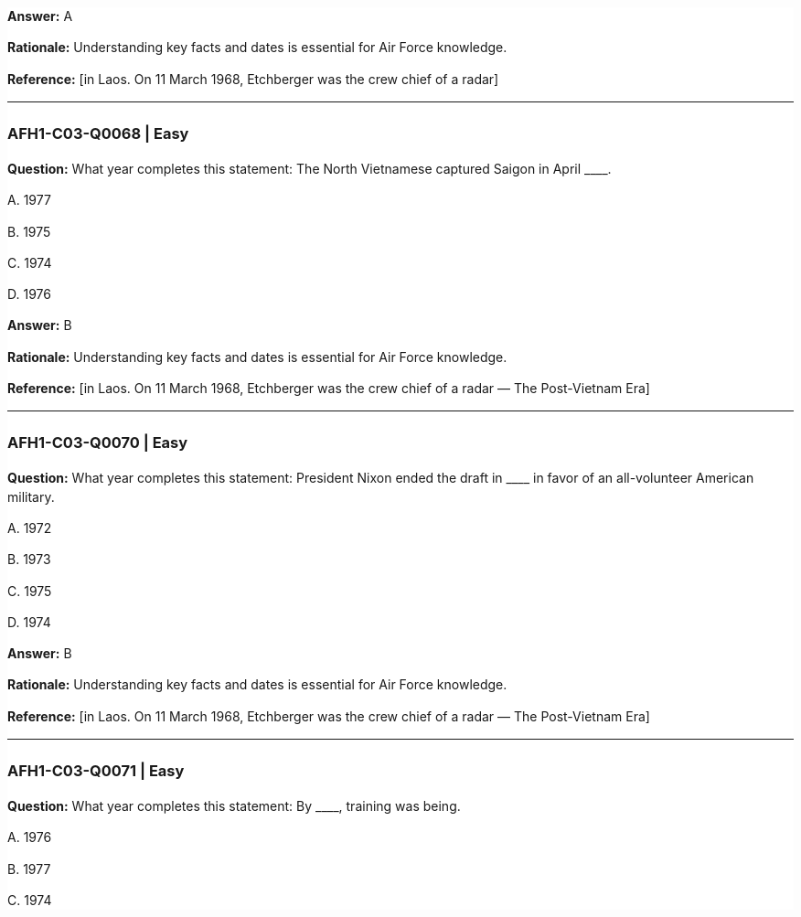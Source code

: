 **Answer:** A

**Rationale:** Understanding key facts and dates is essential for Air Force knowledge.

**Reference:** [in Laos. On 11 March 1968, Etchberger was the crew chief of a radar]

---

### AFH1-C03-Q0068 | Easy

**Question:** What year completes this statement: The North Vietnamese captured Saigon in April ____.

A. 1977

B. 1975

C. 1974

D. 1976

**Answer:** B

**Rationale:** Understanding key facts and dates is essential for Air Force knowledge.

**Reference:** [in Laos. On 11 March 1968, Etchberger was the crew chief of a radar — The Post-Vietnam Era]

---

### AFH1-C03-Q0070 | Easy

**Question:** What year completes this statement: President Nixon ended the draft in ____ in favor of an all-volunteer American military.

A. 1972

B. 1973

C. 1975

D. 1974

**Answer:** B

**Rationale:** Understanding key facts and dates is essential for Air Force knowledge.

**Reference:** [in Laos. On 11 March 1968, Etchberger was the crew chief of a radar — The Post-Vietnam Era]

---

### AFH1-C03-Q0071 | Easy

**Question:** What year completes this statement: By ____, training was being.

A. 1976

B. 1977

C. 1974
